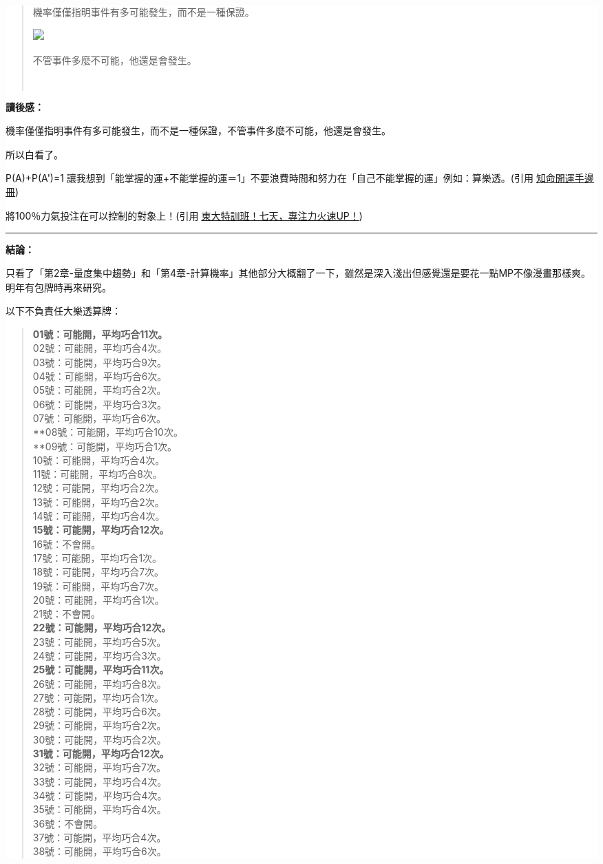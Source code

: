 > 機率僅僅指明事件有多可能發生，而不是一種保證。
>
> ![](https://lh3.googleusercontent.com/-11iqDLpFktQ/URXnyVTd9LI/AAAAAAAAQcg/gcoxFhKuNjI/s702/8+-+32)
>
> 不管事件多麼不可能，他還是會發生。
>
>  

**讀後感：**

機率僅僅指明事件有多可能發生，而不是一種保證，不管事件多麼不可能，他還是會發生。

所以白看了。

P(A)+P(A')=1
讓我想到「能掌握的運+不能掌握的運＝1」不要浪費時間和努力在「自己不能掌握的運」例如：算樂透。(引用
[知命開運手邊冊](http://www.jhpeng.com/2013/02/blog-post.html))

將100％力氣投注在可以控制的對象上！(引用
[東大特訓班！七天，專注力火速UP！](http://www.jhpeng.com/2013/01/up.html))

* * * * *

**結論：**

只看了「第2章-量度集中趨勢」和「第4章-計算機率」其他部分大概翻了一下，雖然是深入淺出但感覺還是要花一點MP不像漫畫那樣爽。明年有包牌時再來研究。

以下不負責任大樂透算牌：

> **01號：可能開，平均巧合11次。**  
> 02號：可能開，平均巧合4次。  
> 03號：可能開，平均巧合9次。  
> 04號：可能開，平均巧合6次。  
> 05號：可能開，平均巧合2次。  
> 06號：可能開，平均巧合3次。  
> 07號：可能開，平均巧合6次。  
> **08號：可能開，平均巧合10次。  
> **09號：可能開，平均巧合1次。  
> 10號：可能開，平均巧合4次。  
> 11號：可能開，平均巧合8次。  
> 12號：可能開，平均巧合2次。  
> 13號：可能開，平均巧合2次。  
> 14號：可能開，平均巧合4次。  
> **15號：可能開，平均巧合12次。**  
> 16號：不會開。  
> 17號：可能開，平均巧合1次。  
> 18號：可能開，平均巧合7次。  
> 19號：可能開，平均巧合7次。  
> 20號：可能開，平均巧合1次。  
> 21號：不會開。  
> **22號：可能開，平均巧合12次。**  
> 23號：可能開，平均巧合5次。  
> 24號：可能開，平均巧合3次。  
> **25號：可能開，平均巧合11次。**  
> 26號：可能開，平均巧合8次。  
> 27號：可能開，平均巧合1次。  
> 28號：可能開，平均巧合6次。  
> 29號：可能開，平均巧合2次。  
> 30號：可能開，平均巧合2次。  
> **31號：可能開，平均巧合12次。**  
> 32號：可能開，平均巧合7次。  
> 33號：可能開，平均巧合4次。  
> 34號：可能開，平均巧合4次。  
> 35號：可能開，平均巧合4次。  
> 36號：不會開。  
> 37號：可能開，平均巧合4次。  
> 38號：可能開，平均巧合6次。  